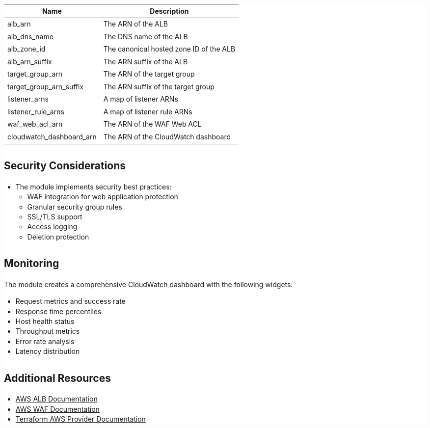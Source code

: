 | Name | Description |
|------|-------------|
| alb_arn | The ARN of the ALB |
| alb_dns_name | The DNS name of the ALB |
| alb_zone_id | The canonical hosted zone ID of the ALB |
| alb_arn_suffix | The ARN suffix of the ALB |
| target_group_arn | The ARN of the target group |
| target_group_arn_suffix | The ARN suffix of the target group |
| listener_arns | A map of listener ARNs |
| listener_rule_arns | A map of listener rule ARNs |
| waf_web_acl_arn | The ARN of the WAF Web ACL |
| cloudwatch_dashboard_arn | The ARN of the CloudWatch dashboard |

## Security Considerations

- The module implements security best practices:
  - WAF integration for web application protection
  - Granular security group rules
  - SSL/TLS support
  - Access logging
  - Deletion protection

## Monitoring

The module creates a comprehensive CloudWatch dashboard with the following widgets:
- Request metrics and success rate
- Response time percentiles
- Host health status
- Throughput metrics
- Error rate analysis
- Latency distribution


## Additional Resources

- [AWS ALB Documentation](https://docs.aws.amazon.com/elasticloadbalancing/latest/application/introduction.html)
- [AWS WAF Documentation](https://docs.aws.amazon.com/waf/latest/developerguide/waf-chapter.html)
- [Terraform AWS Provider Documentation](https://registry.terraform.io/providers/hashicorp/aws/latest/docs) 